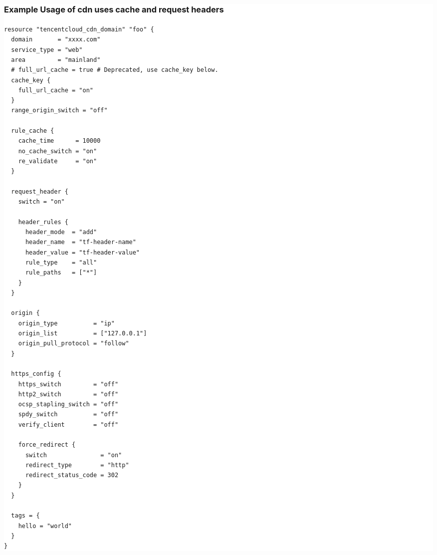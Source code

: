### Example Usage of cdn uses cache and request headers

```hcl
resource "tencentcloud_cdn_domain" "foo" {
  domain       = "xxxx.com"
  service_type = "web"
  area         = "mainland"
  # full_url_cache = true # Deprecated, use cache_key below.
  cache_key {
    full_url_cache = "on"
  }
  range_origin_switch = "off"

  rule_cache {
    cache_time      = 10000
    no_cache_switch = "on"
    re_validate     = "on"
  }

  request_header {
    switch = "on"

    header_rules {
      header_mode  = "add"
      header_name  = "tf-header-name"
      header_value = "tf-header-value"
      rule_type    = "all"
      rule_paths   = ["*"]
    }
  }

  origin {
    origin_type          = "ip"
    origin_list          = ["127.0.0.1"]
    origin_pull_protocol = "follow"
  }

  https_config {
    https_switch         = "off"
    http2_switch         = "off"
    ocsp_stapling_switch = "off"
    spdy_switch          = "off"
    verify_client        = "off"

    force_redirect {
      switch               = "on"
      redirect_type        = "http"
      redirect_status_code = 302
    }
  }

  tags = {
    hello = "world"
  }
}
```
